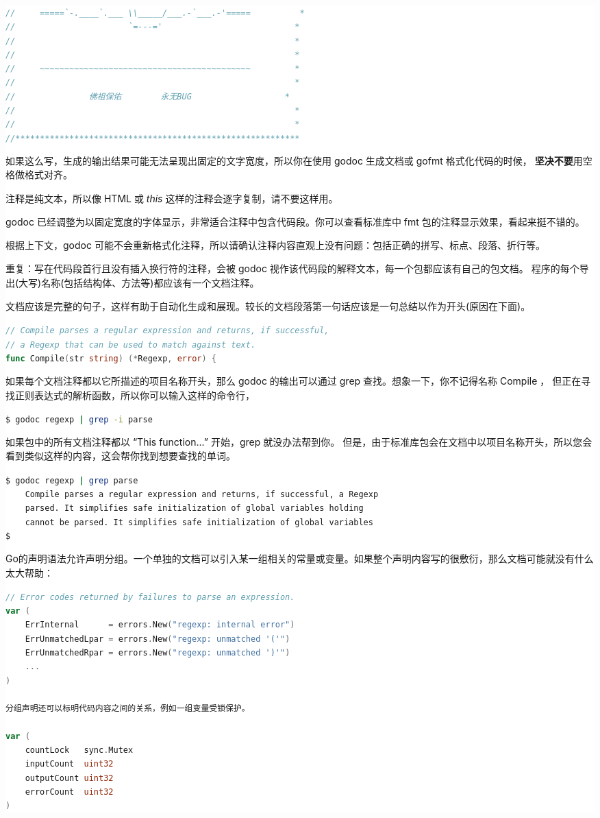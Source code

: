```go
//     =====`-.____`.___ \\_____/___.-`___.-'=====          *
//                       `=---='                           *
//                                                         *
//                                                         *
//     ~~~~~~~~~~~~~~~~~~~~~~~~~~~~~~~~~~~~~~~~~~~         *
//                                                         *
//               佛祖保佑        永无BUG                   *
//                                                         *
//                                                         *
//**********************************************************
```

如果这么写，生成的输出结果可能无法呈现出固定的文字宽度，所以你在使用 godoc 生成文档或 gofmt 格式化代码的时候， **坚决不要**用空格做格式对齐。

注释是纯文本，所以像 HTML 或 _this_ 这样的注释会逐字复制，请不要这样用。

godoc 已经调整为以固定宽度的字体显示，非常适合注释中包含代码段。你可以查看标准库中 fmt 包的注释显示效果，看起来挺不错的。

根据上下文，godoc 可能不会重新格式化注释，所以请确认注释内容直观上没有问题：包括正确的拼写、标点、段落、折行等。

重复：写在代码段首行且没有插入换行符的注释，会被 godoc 视作该代码段的解释文本，每一个包都应该有自己的包文档。 程序的每个导出(大写)名称(包括结构体、方法等)都应该有一个文档注释。

文档应该是完整的句子，这样有助于自动化生成和展现。较长的文档段落第一句话应该是一句总结以作为开头(原因在下面)。
```go
// Compile parses a regular expression and returns, if successful,
// a Regexp that can be used to match against text.
func Compile(str string) (*Regexp, error) {
```
如果每个文档注释都以它所描述的项目名称开头，那么 godoc 的输出可以通过 grep 查找。想象一下，你不记得名称 Compile ， 但正在寻找正则表达式的解析函数，所以你可以输入这样的命令行，
```sh
$ godoc regexp | grep -i parse
```
如果包中的所有文档注释都以 “This function...” 开始，grep 就没办法帮到你。 但是，由于标准库包会在文档中以项目名称开头，所以您会看到类似这样的内容，这会帮你找到想要查找的单词。

```sh
$ godoc regexp | grep parse
    Compile parses a regular expression and returns, if successful, a Regexp
    parsed. It simplifies safe initialization of global variables holding
    cannot be parsed. It simplifies safe initialization of global variables
$
```
Go的声明语法允许声明分组。一个单独的文档可以引入某一组相关的常量或变量。如果整个声明内容写的很敷衍，那么文档可能就没有什么太大帮助：

```go
// Error codes returned by failures to parse an expression.
var (
    ErrInternal      = errors.New("regexp: internal error")
    ErrUnmatchedLpar = errors.New("regexp: unmatched '('")
    ErrUnmatchedRpar = errors.New("regexp: unmatched ')'")
    ...
)

分组声明还可以标明代码内容之间的关系，例如一组变量受锁保护。

var (
    countLock   sync.Mutex
    inputCount  uint32
    outputCount uint32
    errorCount  uint32
)
```
